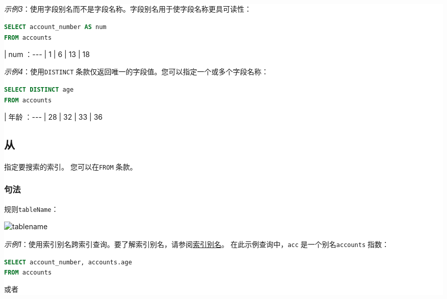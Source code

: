 *示例3*：使用字段别名而不是字段名称。字段别名用于使字段名称更具可读性：

```sql
SELECT account_number AS num
FROM accounts
```

| num
：---
| 1
| 6
| 13
| 18

*示例4*：使用`DISTINCT` 条款仅返回唯一的字段值。您可以指定一个或多个字段名称：

```sql
SELECT DISTINCT age
FROM accounts
```

| 年龄
：---
| 28
| 32
| 33
| 36

## 从

指定要搜索的索引。
您可以在`FROM` 条款。

### 句法

规则`tableName`：

![tablename]({{site.url}}{{site.baseurl}}/images/tableName.png)

*示例1*：使用索引别名跨索引查询。要了解索引别名，请参阅[索引别名]({{site.url}}{{site.baseurl}}/opensearch/index-alias/)。
在此示例查询中，`acc` 是一个别名`accounts` 指数：

```sql
SELECT account_number, accounts.age
FROM accounts
```

或者
